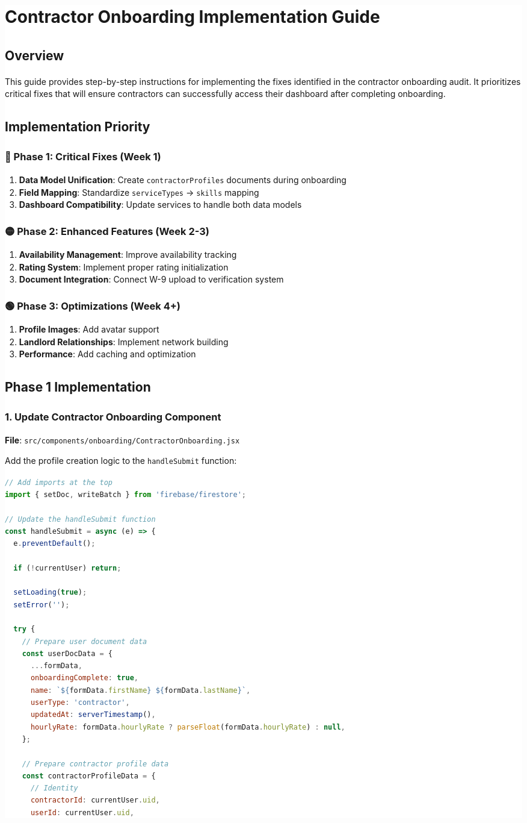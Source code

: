 # Contractor Onboarding Implementation Guide

## Overview
This guide provides step-by-step instructions for implementing the fixes identified in the contractor onboarding audit. It prioritizes critical fixes that will ensure contractors can successfully access their dashboard after completing onboarding.

## Implementation Priority

### 🔴 Phase 1: Critical Fixes (Week 1)
1. **Data Model Unification**: Create `contractorProfiles` documents during onboarding
2. **Field Mapping**: Standardize `serviceTypes` → `skills` mapping
3. **Dashboard Compatibility**: Update services to handle both data models

### 🟡 Phase 2: Enhanced Features (Week 2-3)
1. **Availability Management**: Improve availability tracking
2. **Rating System**: Implement proper rating initialization
3. **Document Integration**: Connect W-9 upload to verification system

### 🟢 Phase 3: Optimizations (Week 4+)
1. **Profile Images**: Add avatar support
2. **Landlord Relationships**: Implement network building
3. **Performance**: Add caching and optimization

## Phase 1 Implementation

### 1. Update Contractor Onboarding Component

**File**: `src/components/onboarding/ContractorOnboarding.jsx`

Add the profile creation logic to the `handleSubmit` function:

```javascript
// Add imports at the top
import { setDoc, writeBatch } from 'firebase/firestore';

// Update the handleSubmit function
const handleSubmit = async (e) => {
  e.preventDefault();
  
  if (!currentUser) return;
  
  setLoading(true);
  setError('');
  
  try {
    // Prepare user document data
    const userDocData = {
      ...formData,
      onboardingComplete: true,
      name: `${formData.firstName} ${formData.lastName}`,
      userType: 'contractor',
      updatedAt: serverTimestamp(),
      hourlyRate: formData.hourlyRate ? parseFloat(formData.hourlyRate) : null,
    };
    
    // Prepare contractor profile data
    const contractorProfileData = {
      // Identity
      contractorId: currentUser.uid,
      userId: currentUser.uid,
```
